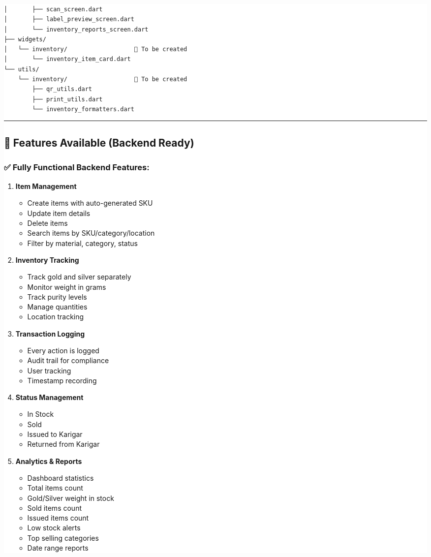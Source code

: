 ```
│       ├── scan_screen.dart
│       ├── label_preview_screen.dart
│       └── inventory_reports_screen.dart
├── widgets/
│   └── inventory/                   🚧 To be created
│       └── inventory_item_card.dart
└── utils/
    └── inventory/                   🚧 To be created
        ├── qr_utils.dart
        ├── print_utils.dart
        └── inventory_formatters.dart
```

---

## 🎯 Features Available (Backend Ready)

### ✅ Fully Functional Backend Features:

1. **Item Management**
   - Create items with auto-generated SKU
   - Update item details
   - Delete items
   - Search items by SKU/category/location
   - Filter by material, category, status
   
2. **Inventory Tracking**
   - Track gold and silver separately
   - Monitor weight in grams
   - Track purity levels
   - Manage quantities
   - Location tracking
   
3. **Transaction Logging**
   - Every action is logged
   - Audit trail for compliance
   - User tracking
   - Timestamp recording
   
4. **Status Management**
   - In Stock
   - Sold
   - Issued to Karigar
   - Returned from Karigar
   
5. **Analytics & Reports**
   - Dashboard statistics
   - Total items count
   - Gold/Silver weight in stock
   - Sold items count
   - Issued items count
   - Low stock alerts
   - Top selling categories
   - Date range reports
   